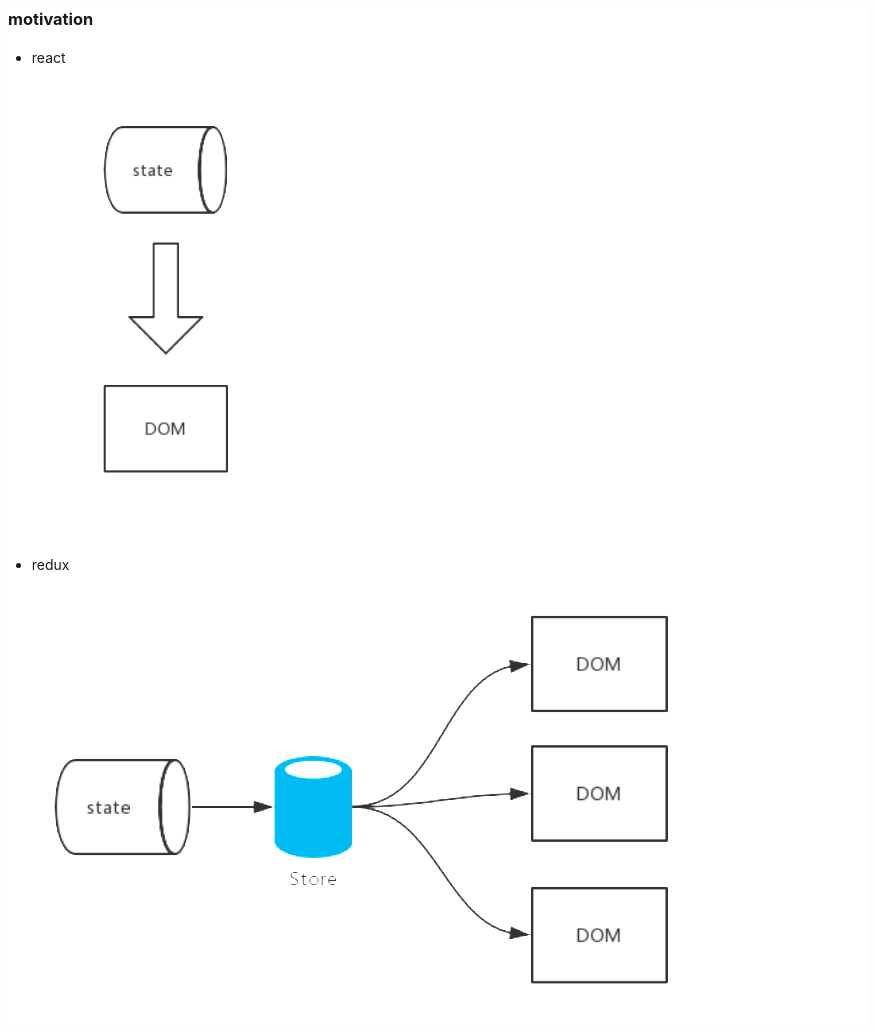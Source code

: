 ### motivation
- react

![](https://github.com/JasonJ1220/react/blob/master/docs/redux-udesk/images/react-flow.jpg?raw=true)

- redux

![](https://github.com/JasonJ1220/react/blob/master/docs/redux-udesk/images/redux-flow.jpg?raw=true)
